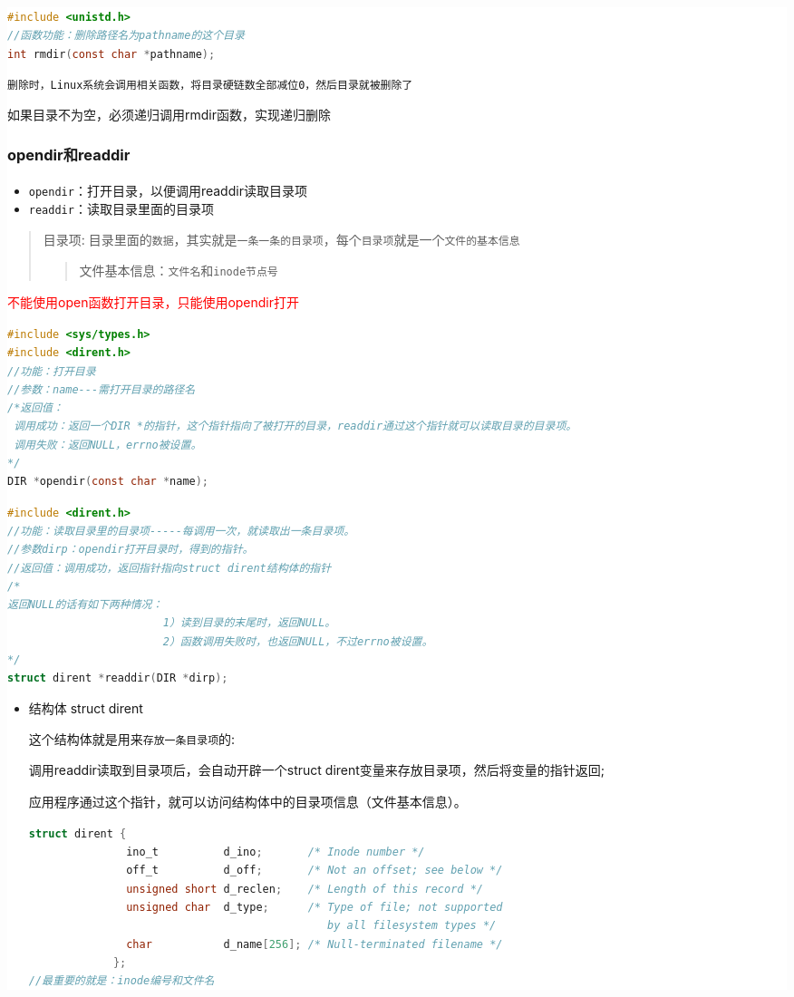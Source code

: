 ```c
#include <unistd.h>
//函数功能：删除路径名为pathname的这个目录
int rmdir(const char *pathname);
```

`删除时，Linux系统会调用相关函数，将目录硬链数全部减位0，然后目录就被删除了`

 如果目录不为空，必须递归调用rmdir函数，实现递归删除

### opendir和readdir

+ `opendir`：打开目录，以便调用readdir读取目录项
+ `readdir`：读取目录里面的目录项

> 目录项:
> 			目录里面的`数据`，其实就是`一条一条的目录项`，每个`目录项`就是一个`文件的基本信息`
>
> > 文件基本信息：`文件名`和`inode节点号`

<font color=red>不能使用open函数打开目录，只能使用opendir打开</font>

```c
#include <sys/types.h>
#include <dirent.h>
//功能：打开目录
//参数：name---需打开目录的路径名
/*返回值：
 调用成功：返回一个DIR *的指针，这个指针指向了被打开的目录，readdir通过这个指针就可以读取目录的目录项。
 调用失败：返回NULL，errno被设置。
*/
DIR *opendir(const char *name);
```

```c
#include <dirent.h>
//功能：读取目录里的目录项-----每调用一次，就读取出一条目录项。
//参数dirp：opendir打开目录时，得到的指针。
//返回值：调用成功，返回指针指向struct dirent结构体的指针
/*
返回NULL的话有如下两种情况：
						1）读到目录的末尾时，返回NULL。
						2）函数调用失败时，也返回NULL，不过errno被设置。	
*/
struct dirent *readdir(DIR *dirp);
```

+ 结构体 struct dirent

  这个结构体就是用来`存放一条目录项`的:

  调用readdir读取到目录项后，会自动开辟一个struct dirent变量来存放目录项，然后将变量的指针返回;

  应用程序通过这个指针，就可以访问结构体中的目录项信息（文件基本信息）。

  ```c
  struct dirent {
                 ino_t          d_ino;       /* Inode number */
                 off_t          d_off;       /* Not an offset; see below */
                 unsigned short d_reclen;    /* Length of this record */
                 unsigned char  d_type;      /* Type of file; not supported
                                                by all filesystem types */
                 char           d_name[256]; /* Null-terminated filename */
               };
  //最重要的就是：inode编号和文件名
  ```
